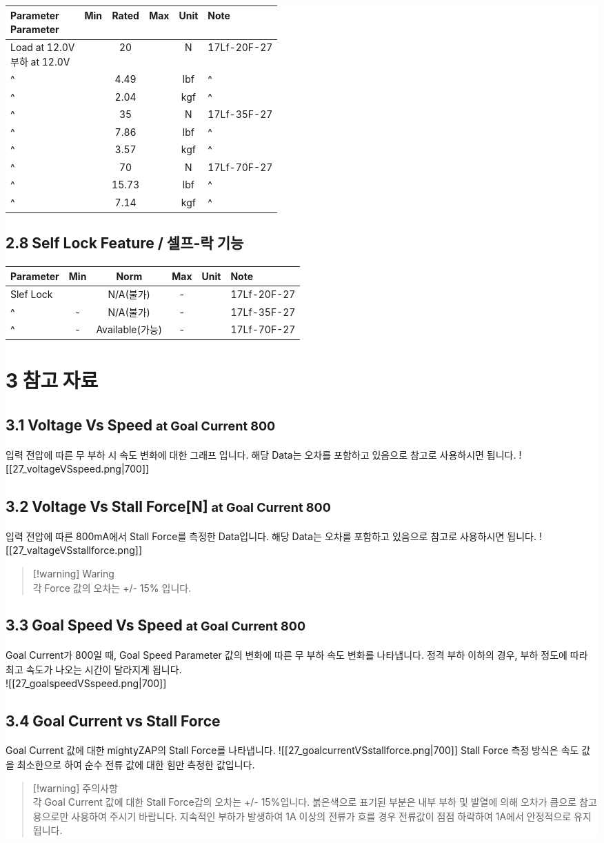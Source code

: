 |  Parameter<br>Parameter                                               |  Min  |  Rated  |  Max  |  Unit                                |  Note                                                     |
|:--------------------------------------------------------|:-----:|:-------:|:-----:|:------------------------------------:|:----------------------------------------------------------|
|     Load at 12.0V  <br>부하 at 12.0V      |       |      20 |       |     N                                |                                               17Lf-20F-27 |
|  ^                                                      |       |    4.49 |       |     lbf                              |   ^                                                       |
|  ^                                                      |       |    2.04 |       |     kgf                              |    ^                                                      |
|  ^                                                      |       |      35 |       |     N                                | 17Lf-35F-27                                               |
|  ^                                                      |       |    7.86 |       |     lbf                              |    ^                                                      |
|  ^                                                      |       |    3.57 |       |     kgf                              |    ^                                                      |
|  ^                                                      |       |      70 |       |     N                                | 17Lf-70F-27                                               |
|  ^                                                      |       |   15.73 |       |     lbf                              |    ^                                                      |
|  ^                                                      |       |    7.14 |       |     kgf                              |    ^                                                      |  

## 2.8 Self Lock Feature / 셀프-락 기능
|   Parameter   |   Min   |   Norm                                                                                          |   Max   |   Unit   |   Note                                          |
|:--------------|:-------:|:-----------------------------------------------------------------------------------------------:|:-------:|:--------:|:------------------------------------------------|
| Slef Lock              |         |  N/A(불가)                                                                                        |    -    |          |    17Lf-20F-27                       |
|   ^           |    -    |  N/A(불가)                                                                                        |    -    |          |  17Lf-35F-27                                    |
|   ^           |    -    |    Available(가능)                                                                                |    -    |          |    17Lf-70F-27                   |  

# 3 참고 자료
## 3.1 Voltage Vs Speed <font size="4">at Goal Current 800</font>
입력 전압에 따른 무 부하 시 속도 변화에 대한 그래프 입니다. 해당 Data는 오차를 포함하고 있음으로 참고로 사용하시면 됩니다.
![[27_voltageVSspeed.png|700]]

## 3.2 Voltage Vs Stall Force[N] <font size="4">at Goal Current 800</font>
입력 전압에 따른 800mA에서 Stall Force를 측정한 Data입니다. 해당 Data는 오차를 포함하고 있음으로 참고로 사용하시면 됩니다.
![[27_valtageVSstallforce.png]]
> [!warning] Waring  
>각 Force 값의 오차는 +/- 15% 입니다. 

## 3.3 Goal Speed Vs Speed <font size="4">at Goal Current 800</font>
Goal Current가 800일 때, Goal Speed Parameter 값의 변화에 따른 무 부하 속도 변화를 나타냅니다.
정격 부하 이하의 경우, 부하 정도에 따라 최고 속도가 나오는 시간이 달라지게 됩니다.  
![[27_goalspeedVSspeed.png|700]]
## 3.4 Goal Current vs Stall Force  
Goal Current 값에 대한 mightyZAP의 Stall Force를 나타냅니다. 
![[27_goalcurrentVSstallforce.png|700]]
Stall Force 측정 방식은 속도 값을 최소한으로 하여 순수 전류 값에 대한 힘만 측정한 값입니다.     
>[!warning] 주의사항  
>각 Goal Current 값에 대한 Stall Force갑의 오차는 +/- 15%입니다.
>붉은색으로 표기된 부분은 내부 부하 및 발열에 의해  오차가 큼으로 참고용으로만 사용하여 주시기 바랍니다. 
>지속적인 부하가 발생하여 1A 이상의 전류가 흐를 경우 전류값이 점점 하락하여 1A에서 안정적으로 유지 됩니다.
